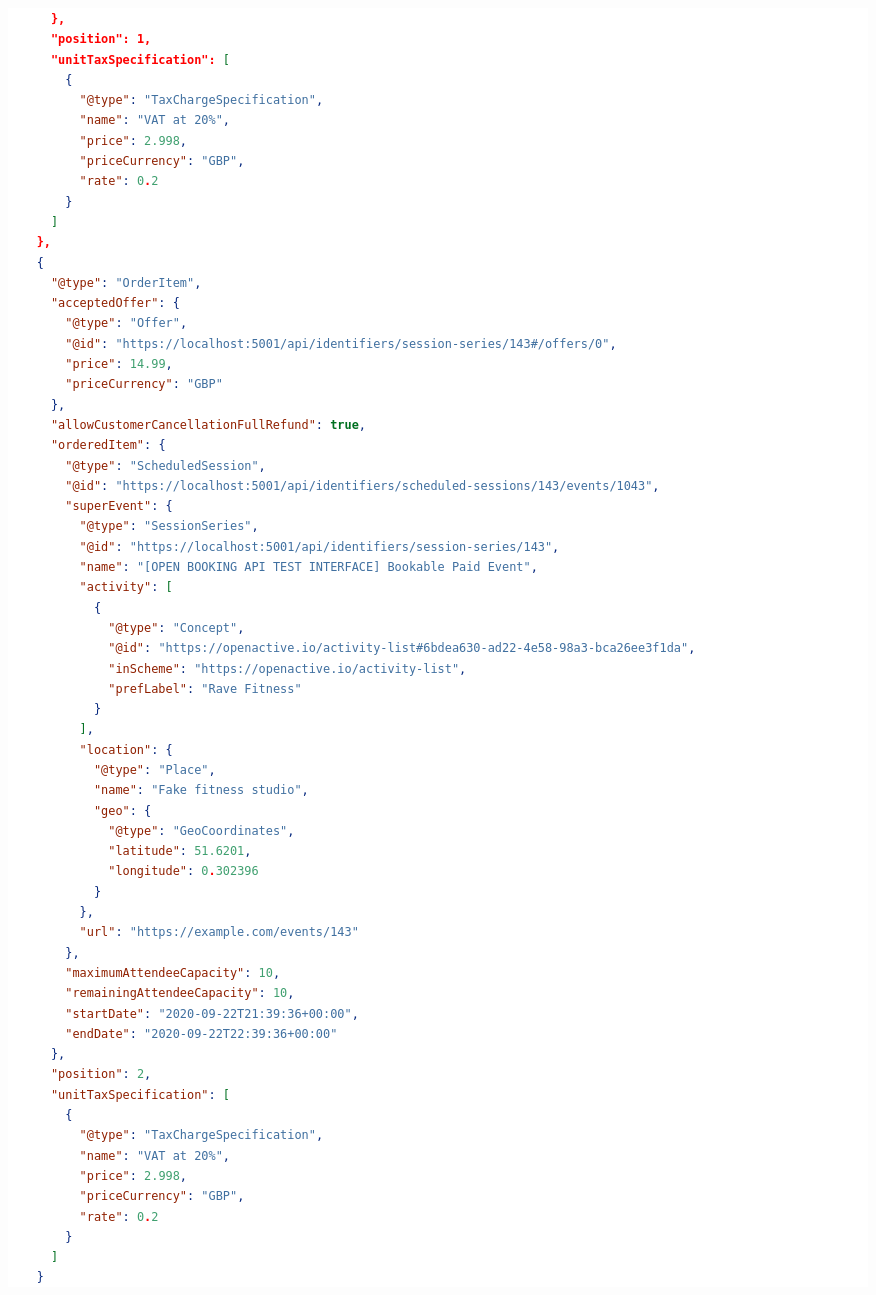 ```json
      },
      "position": 1,
      "unitTaxSpecification": [
        {
          "@type": "TaxChargeSpecification",
          "name": "VAT at 20%",
          "price": 2.998,
          "priceCurrency": "GBP",
          "rate": 0.2
        }
      ]
    },
    {
      "@type": "OrderItem",
      "acceptedOffer": {
        "@type": "Offer",
        "@id": "https://localhost:5001/api/identifiers/session-series/143#/offers/0",
        "price": 14.99,
        "priceCurrency": "GBP"
      },
      "allowCustomerCancellationFullRefund": true,
      "orderedItem": {
        "@type": "ScheduledSession",
        "@id": "https://localhost:5001/api/identifiers/scheduled-sessions/143/events/1043",
        "superEvent": {
          "@type": "SessionSeries",
          "@id": "https://localhost:5001/api/identifiers/session-series/143",
          "name": "[OPEN BOOKING API TEST INTERFACE] Bookable Paid Event",
          "activity": [
            {
              "@type": "Concept",
              "@id": "https://openactive.io/activity-list#6bdea630-ad22-4e58-98a3-bca26ee3f1da",
              "inScheme": "https://openactive.io/activity-list",
              "prefLabel": "Rave Fitness"
            }
          ],
          "location": {
            "@type": "Place",
            "name": "Fake fitness studio",
            "geo": {
              "@type": "GeoCoordinates",
              "latitude": 51.6201,
              "longitude": 0.302396
            }
          },
          "url": "https://example.com/events/143"
        },
        "maximumAttendeeCapacity": 10,
        "remainingAttendeeCapacity": 10,
        "startDate": "2020-09-22T21:39:36+00:00",
        "endDate": "2020-09-22T22:39:36+00:00"
      },
      "position": 2,
      "unitTaxSpecification": [
        {
          "@type": "TaxChargeSpecification",
          "name": "VAT at 20%",
          "price": 2.998,
          "priceCurrency": "GBP",
          "rate": 0.2
        }
      ]
    }
```
